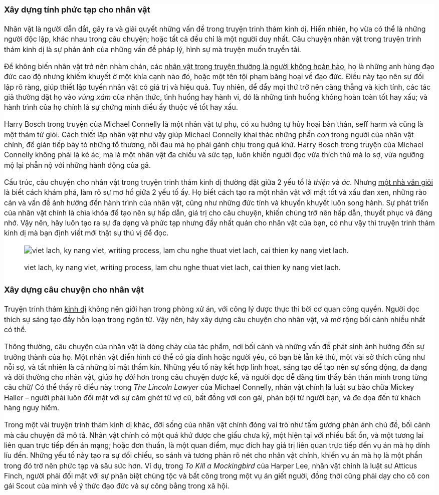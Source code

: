 ### Xây dựng tính phức tạp cho nhân vật

Nhân vật là người dẫn dắt, gây ra và giải quyết những vấn đề trong truyện trinh thám kinh dị. Hiển nhiên, họ vừa có thể là những người độc lập, khác nhau trong câu chuyện; hoặc tất cả đều chỉ là một người duy nhất. Câu chuyện nhân vật trong truyện trinh thám kinh dị là sự phản ánh của những vấn đề pháp lý, hình sự mà truyện muốn truyền tải.

Để không biến nhân vật trở nên nhàm chán, các [nhân vật trong truyện thường là người không hoàn hảo](https://nhavantuonglai.com/article), họ là những anh hùng đạo đức cao độ nhưng khiếm khuyết ở một khía cạnh nào đó, hoặc một tên tội phạm băng hoại về đạo đức. Điều này tạo nên sự đối lập rõ ràng, giúp thiết lập tuyến nhân vật có giá trị và hiệu quả. Tuy nhiên, để đẩy mọi thứ trở nên căng thẳng và kịch tính, các tác giả thường đặt họ vào _vùng xám_ của nhận thức, tình huống hay hành vi, đó là những tình huống không hoàn toàn tốt hay xấu; và hành trình của họ chính là sự chứng minh điều ấy thuộc về tốt hay xấu.

Harry Bosch trong truyện của Michael Connelly là một nhân vật tự phụ, có xu hướng tự hủy hoại bản thân, seff harm và cũng là một thám tử giỏi. Cách thiết lập nhân vật như vậy giúp Michael Connelly khai thác những phần _con_ trong người của nhân vật chính, để gián tiếp bày tỏ những tổ thương, nỗi đau mà họ phải gánh chịu trong quá khứ. Harry Bosch trong truyện của Michael Connelly không phải là kẻ ác, mà là một nhân vật đa chiều và sức tạp, luôn khiến người đọc vừa thích thú mà lo sợ, vừa ngưỡng mộ lại phẫn nộ với những hành động của gã.

Cấu trúc, câu chuyện cho nhân vật trong truyện trinh thám kinh dị thường đặt giữa 2 yếu tố là _thiện_ và _ác._ Nhưng [một nhà văn giỏi](https://nhavantuonglai.com/article) là biết cách khám phá, làm rõ sự mơ hồ giữa 2 yếu tố ấy. Họ biết cách tạo ra một nhân vật với mặt tốt và xấu đan xen, những rào cản và vấn đề ảnh hưởng đến hành trình của nhân vật, cũng như những đức tính và khuyến khuyết luôn song hành. Sự phát triển của nhân vật chính là chìa khóa để tạo nên sự hấp dẫn, giá trị cho câu chuyện, khiến chúng trở nên hấp dẫn, thuyết phục và đáng nhớ. Vậy nên, hãy luôn tạo ra sự đa dạng và phức tạp nhưng đầy nhất quán cho nhân vật của bạn, có như vậy thì truyện trinh thám kinh dị mà bạn định viết mới thật sự thú vị để đọc.

<figure><img src="https://banmaixanh.vercel.app/image/article/viet-lach-083.jpg" alt="viet lach, ky nang viet, writing process, lam chu nghe thuat viet lach, cai thien ky nang viet lach." title="viet lach, ky nang viet, writing process, lam chu nghe thuat viet lach, cai thien ky nang viet lach." height=100% width=100%><figcaption><p>viet lach, ky nang viet, writing process, lam chu nghe thuat viet lach, cai thien ky nang viet lach.</p></figcaption></figure>

### Xây dựng câu chuyện cho nhân vật

Truyện trinh thám [kinh dị](https://nhavantuonglai.com/article) không nên giới hạn trong phòng xử án, với công lý được thực thi bởi cơ quan công quyền. Người đọc thích sự sáng tạo đầy hỗn loạn trong ngôn từ. Vậy nên, hãy xây dựng câu chuyện cho nhân vật, và mở rộng bối cảnh nhiều nhất có thể.

Thông thường, câu chuyện của nhân vật là dòng chảy của tác phẩm, nơi bối cảnh và những vấn đề phát sinh ảnh hưởng đến sự trưởng thành của họ. Một nhân vật điển hình có thể có gia đình hoặc người yêu, có bạn bè lẫn kẻ thù, một vài sở thích cũng như nỗi sợ, và tất nhiên là cả những bí mật thầm kín. Những yếu tố này kết hợp linh hoạt, sáng tạo để tạo nên sự sống động, đa dạng và đời thường cho nhân vật, giúp họ _đời_ hơn trong câu chuyện được kể, và người đọc dễ dàng tìm thấy bản thân mình trong từng câu chữ/ Có thể thấy rõ điều này trong  _The Lincoln Lawyer_ của Michael Connelly, nhân vật chính là luật sư bào chữa Mickey Haller – người phải luôn đối mặt với sự căm ghét từ vợ cũ, bất đồng với con gái, phản bội từ người bạn, và đe dọa đến từ khách hàng nguy hiểm.

Trong một vài truyện trinh thám kinh dị khác, đời sống của nhân vật chính đóng vai trò như tấm gương phản ánh chủ đề, bối cảnh mà câu chuyện đã mô tả. Nhân vật chính có một quá khứ được che giấu chưa kỹ, một hiện tại với nhiều bất ổn, và một tương lai liên quan trực tiếp đến án mạng; hoặc đơn thuần, là một quan điểm, mục đích hay giá trị liên quan trực tiếp đến vụ án mà họ dính líu đến. Những yếu tố này tạo ra sự đối chiếu, so sánh và tương phản rõ nét cho nhân vật chính, khiến vụ án mà họ là một phần trong đó trở nên phức tạp và sâu sức hơn. Ví dụ, trong _To Kill a Mockingbird_ của Harper Lee, nhân vật chính là luật sư Atticus Finch, người phải đối mặt với sự phân biệt chủng tộc và bất công trong một vụ án giết người, đồng thời cũng phải dạy cho cô con gái Scout của mình về ý thức đạo đức và sự công bằng trong xã hội.
